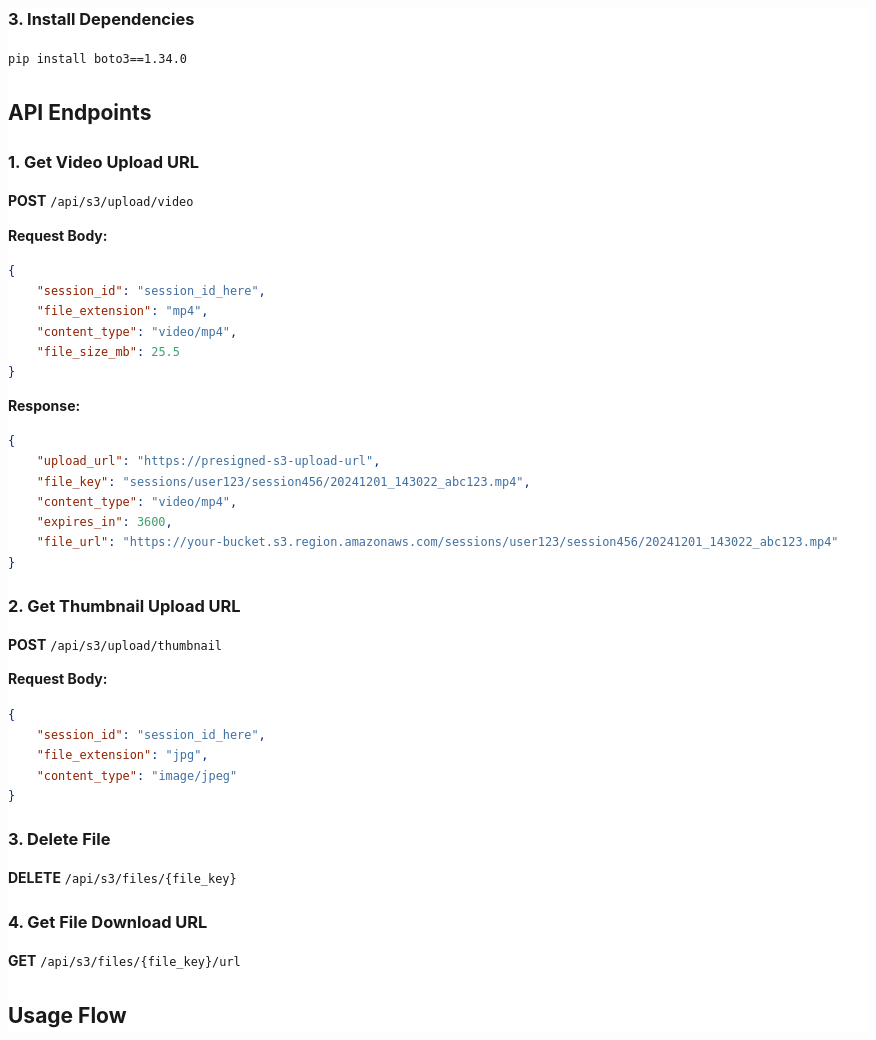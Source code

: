 ### 3. Install Dependencies
```bash
pip install boto3==1.34.0
```

## API Endpoints

### 1. Get Video Upload URL
**POST** `/api/s3/upload/video`

**Request Body:**
```json
{
    "session_id": "session_id_here",
    "file_extension": "mp4",
    "content_type": "video/mp4",
    "file_size_mb": 25.5
}
```

**Response:**
```json
{
    "upload_url": "https://presigned-s3-upload-url",
    "file_key": "sessions/user123/session456/20241201_143022_abc123.mp4",
    "content_type": "video/mp4",
    "expires_in": 3600,
    "file_url": "https://your-bucket.s3.region.amazonaws.com/sessions/user123/session456/20241201_143022_abc123.mp4"
}
```

### 2. Get Thumbnail Upload URL
**POST** `/api/s3/upload/thumbnail`

**Request Body:**
```json
{
    "session_id": "session_id_here",
    "file_extension": "jpg",
    "content_type": "image/jpeg"
}
```

### 3. Delete File
**DELETE** `/api/s3/files/{file_key}`

### 4. Get File Download URL
**GET** `/api/s3/files/{file_key}/url`

## Usage Flow
